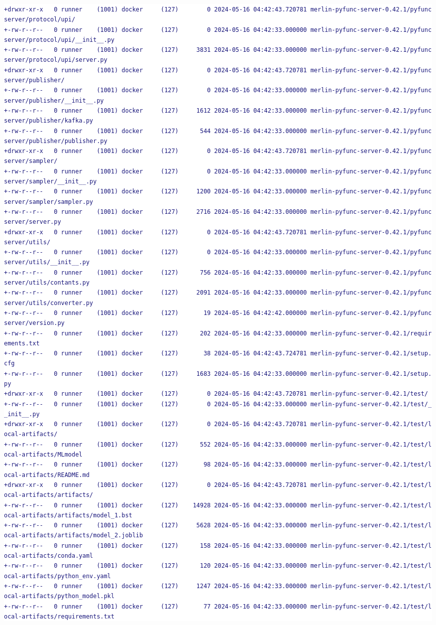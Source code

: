 ```diff
+drwxr-xr-x   0 runner    (1001) docker     (127)        0 2024-05-16 04:42:43.720781 merlin-pyfunc-server-0.42.1/pyfuncserver/protocol/upi/
+-rw-r--r--   0 runner    (1001) docker     (127)        0 2024-05-16 04:42:33.000000 merlin-pyfunc-server-0.42.1/pyfuncserver/protocol/upi/__init__.py
+-rw-r--r--   0 runner    (1001) docker     (127)     3831 2024-05-16 04:42:33.000000 merlin-pyfunc-server-0.42.1/pyfuncserver/protocol/upi/server.py
+drwxr-xr-x   0 runner    (1001) docker     (127)        0 2024-05-16 04:42:43.720781 merlin-pyfunc-server-0.42.1/pyfuncserver/publisher/
+-rw-r--r--   0 runner    (1001) docker     (127)        0 2024-05-16 04:42:33.000000 merlin-pyfunc-server-0.42.1/pyfuncserver/publisher/__init__.py
+-rw-r--r--   0 runner    (1001) docker     (127)     1612 2024-05-16 04:42:33.000000 merlin-pyfunc-server-0.42.1/pyfuncserver/publisher/kafka.py
+-rw-r--r--   0 runner    (1001) docker     (127)      544 2024-05-16 04:42:33.000000 merlin-pyfunc-server-0.42.1/pyfuncserver/publisher/publisher.py
+drwxr-xr-x   0 runner    (1001) docker     (127)        0 2024-05-16 04:42:43.720781 merlin-pyfunc-server-0.42.1/pyfuncserver/sampler/
+-rw-r--r--   0 runner    (1001) docker     (127)        0 2024-05-16 04:42:33.000000 merlin-pyfunc-server-0.42.1/pyfuncserver/sampler/__init__.py
+-rw-r--r--   0 runner    (1001) docker     (127)     1200 2024-05-16 04:42:33.000000 merlin-pyfunc-server-0.42.1/pyfuncserver/sampler/sampler.py
+-rw-r--r--   0 runner    (1001) docker     (127)     2716 2024-05-16 04:42:33.000000 merlin-pyfunc-server-0.42.1/pyfuncserver/server.py
+drwxr-xr-x   0 runner    (1001) docker     (127)        0 2024-05-16 04:42:43.720781 merlin-pyfunc-server-0.42.1/pyfuncserver/utils/
+-rw-r--r--   0 runner    (1001) docker     (127)        0 2024-05-16 04:42:33.000000 merlin-pyfunc-server-0.42.1/pyfuncserver/utils/__init__.py
+-rw-r--r--   0 runner    (1001) docker     (127)      756 2024-05-16 04:42:33.000000 merlin-pyfunc-server-0.42.1/pyfuncserver/utils/contants.py
+-rw-r--r--   0 runner    (1001) docker     (127)     2091 2024-05-16 04:42:33.000000 merlin-pyfunc-server-0.42.1/pyfuncserver/utils/converter.py
+-rw-r--r--   0 runner    (1001) docker     (127)       19 2024-05-16 04:42:42.000000 merlin-pyfunc-server-0.42.1/pyfuncserver/version.py
+-rw-r--r--   0 runner    (1001) docker     (127)      202 2024-05-16 04:42:33.000000 merlin-pyfunc-server-0.42.1/requirements.txt
+-rw-r--r--   0 runner    (1001) docker     (127)       38 2024-05-16 04:42:43.724781 merlin-pyfunc-server-0.42.1/setup.cfg
+-rw-r--r--   0 runner    (1001) docker     (127)     1683 2024-05-16 04:42:33.000000 merlin-pyfunc-server-0.42.1/setup.py
+drwxr-xr-x   0 runner    (1001) docker     (127)        0 2024-05-16 04:42:43.720781 merlin-pyfunc-server-0.42.1/test/
+-rw-r--r--   0 runner    (1001) docker     (127)        0 2024-05-16 04:42:33.000000 merlin-pyfunc-server-0.42.1/test/__init__.py
+drwxr-xr-x   0 runner    (1001) docker     (127)        0 2024-05-16 04:42:43.720781 merlin-pyfunc-server-0.42.1/test/local-artifacts/
+-rw-r--r--   0 runner    (1001) docker     (127)      552 2024-05-16 04:42:33.000000 merlin-pyfunc-server-0.42.1/test/local-artifacts/MLmodel
+-rw-r--r--   0 runner    (1001) docker     (127)       98 2024-05-16 04:42:33.000000 merlin-pyfunc-server-0.42.1/test/local-artifacts/README.md
+drwxr-xr-x   0 runner    (1001) docker     (127)        0 2024-05-16 04:42:43.720781 merlin-pyfunc-server-0.42.1/test/local-artifacts/artifacts/
+-rw-r--r--   0 runner    (1001) docker     (127)    14928 2024-05-16 04:42:33.000000 merlin-pyfunc-server-0.42.1/test/local-artifacts/artifacts/model_1.bst
+-rw-r--r--   0 runner    (1001) docker     (127)     5628 2024-05-16 04:42:33.000000 merlin-pyfunc-server-0.42.1/test/local-artifacts/artifacts/model_2.joblib
+-rw-r--r--   0 runner    (1001) docker     (127)      158 2024-05-16 04:42:33.000000 merlin-pyfunc-server-0.42.1/test/local-artifacts/conda.yaml
+-rw-r--r--   0 runner    (1001) docker     (127)      120 2024-05-16 04:42:33.000000 merlin-pyfunc-server-0.42.1/test/local-artifacts/python_env.yaml
+-rw-r--r--   0 runner    (1001) docker     (127)     1247 2024-05-16 04:42:33.000000 merlin-pyfunc-server-0.42.1/test/local-artifacts/python_model.pkl
+-rw-r--r--   0 runner    (1001) docker     (127)       77 2024-05-16 04:42:33.000000 merlin-pyfunc-server-0.42.1/test/local-artifacts/requirements.txt
```